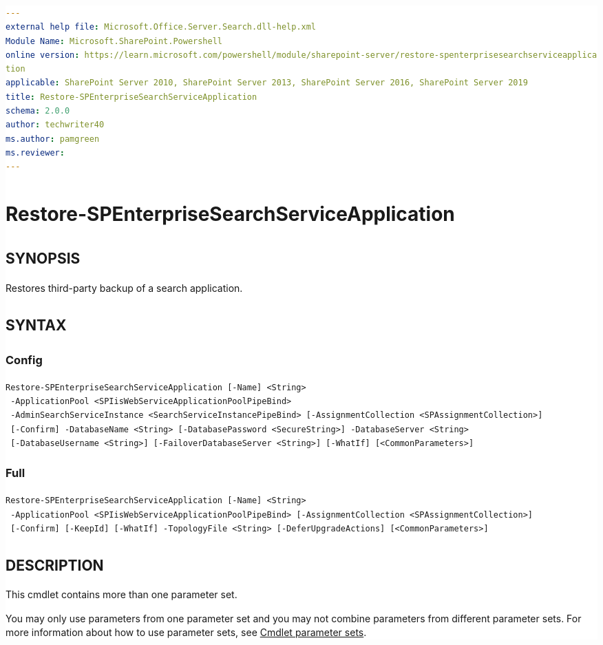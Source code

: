 ```yaml
---
external help file: Microsoft.Office.Server.Search.dll-help.xml
Module Name: Microsoft.SharePoint.Powershell
online version: https://learn.microsoft.com/powershell/module/sharepoint-server/restore-spenterprisesearchserviceapplication
applicable: SharePoint Server 2010, SharePoint Server 2013, SharePoint Server 2016, SharePoint Server 2019
title: Restore-SPEnterpriseSearchServiceApplication
schema: 2.0.0
author: techwriter40
ms.author: pamgreen
ms.reviewer:
---
```


# Restore-SPEnterpriseSearchServiceApplication

## SYNOPSIS
Restores third-party backup of a search application.

## SYNTAX

### Config
```
Restore-SPEnterpriseSearchServiceApplication [-Name] <String>
 -ApplicationPool <SPIisWebServiceApplicationPoolPipeBind>
 -AdminSearchServiceInstance <SearchServiceInstancePipeBind> [-AssignmentCollection <SPAssignmentCollection>]
 [-Confirm] -DatabaseName <String> [-DatabasePassword <SecureString>] -DatabaseServer <String>
 [-DatabaseUsername <String>] [-FailoverDatabaseServer <String>] [-WhatIf] [<CommonParameters>]
```

### Full
```
Restore-SPEnterpriseSearchServiceApplication [-Name] <String>
 -ApplicationPool <SPIisWebServiceApplicationPoolPipeBind> [-AssignmentCollection <SPAssignmentCollection>]
 [-Confirm] [-KeepId] [-WhatIf] -TopologyFile <String> [-DeferUpgradeActions] [<CommonParameters>]
```

## DESCRIPTION
This cmdlet contains more than one parameter set.

You may only use parameters from one parameter set and you may not combine parameters from different parameter sets.
For more information about how to use parameter sets, see [Cmdlet parameter sets](https://learn.microsoft.com/powershell/scripting/developer/cmdlet/cmdlet-parameter-sets).
